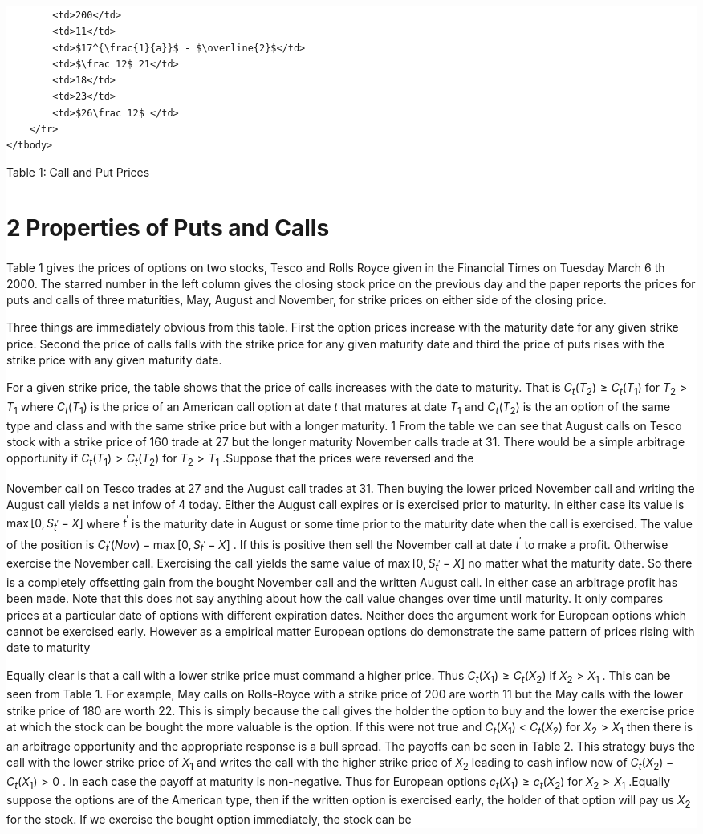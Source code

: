			<td>200</td>
			<td>11</td>
			<td>$17^{\frac{1}{a}}$ - $\overline{2}$</td>
			<td>$\frac 12$ 21</td>
			<td>18</td>
			<td>23</td>
			<td>$26\frac 12$ </td>
		</tr>
	</tbody>
</table>

Table 1: Call and Put Prices

# 2 Properties of Puts and Calls

Table 1 gives the prices of options on two stocks, Tesco and Rolls Royce given in the Financial Times on Tuesday March 6 th 2000. The starred number in the left column gives the closing stock price on the previous day and the paper reports the prices for puts and calls of three maturities, May, August and November, for strike prices on either side of the closing price.

Three things are immediately obvious from this table. First the option prices increase with the maturity date for any given strike price. Second the price of calls falls with the strike price for any given maturity date and third the price of puts rises with the strike price with any given maturity date.

For a given strike price, the table shows that the price of calls increases with the date to maturity. That is $C_{t}(T_{2})\geq C_{t}(T_{1})$ for $T_{2}>T_{1}$ where $C_{t}(T_{1})$ is the price of an American call option at date $t$ that matures at date $T_{1}$ and $C_{t}(T_{2})$ is the an option of the same type and class and with the same strike price but with a longer maturity. 1 From the table we can see that August calls on Tesco stock with a strike price of 160 trade at 27 but the longer maturity November calls trade at 31. There would be a simple arbitrage opportunity if $C_{t}(T_{1})>C_{t}(T_{2})$ for $T_{2}>T_{1}$ .Suppose that the prices were reversed and the

November call on Tesco trades at 27 and the August call trades at 31. Then buying the lower priced November call and writing the August call yields a net infow of 4 today. Either the August call expires or is exercised prior to maturity. In either case its value is $\operatorname*{max}[0,S_{t^{\prime}}-X]$ where $t^{\prime}$ is the maturity date in August or some time prior to the maturity date when the call is exercised. The value of the position is $C_{t^{\prime}}(Nov)-\operatorname*{max}[0,S_{t^{\prime}}-X]$ . If this is positive then sell the November call at date $t^{\prime}$ to make a profit. Otherwise exercise the November call. Exercising the call yields the same value of $\operatorname*{max}[0,S_{t^{\prime}}-X]$ no matter what the maturity date. So there is a completely offsetting gain from the bought November call and the written August call. In either case an arbitrage profit has been made. Note that this does not say anything about how the call value changes over time until maturity. It only compares prices at a particular date of options with different expiration dates. Neither does the argument work for European options which cannot be exercised early. However as a empirical matter European options do demonstrate the same pattern of prices rising with date to maturity

Equally clear is that a call with a lower strike price must command a higher price. Thus $C_{t}(X_{1})\geq C_{t}(X_{2})$ if $X_{2}>X_{1}$ . This can be seen from Table 1. For example, May calls on Rolls-Royce with a strike price of 200 are worth 11 but the May calls with the lower strike price of 180 are worth 22. This is simply because the call gives the holder the option to buy and the lower the exercise price at which the stock can be bought the more valuable is the option. If this were not true and $C_{t}( X_{1})$ < $C_{t}( X_{2})$ for $X_{2}>X_{1}$ then there is an arbitrage opportunity and the appropriate response is a bull spread. The payoffs can be seen in Table 2. This strategy buys the call with the lower strike price of $X_{1}$ and writes the call with the higher strike price of $X_{2}$ leading to cash inflow now of $C_{t}(X_{2})-C_{t}(X_{1})>0$ . In each case the payoff at maturity is non-negative. Thus for European options $c_{t}(X_{1})\geq c_{t}(X_{2})$ for $X_{2}>X_{1}$ .Equally suppose the options are of the American type, then if the written option is exercised early, the holder of that option will pay us $X_{2}$ for the stock. If we exercise the bought option immediately, the stock can be
